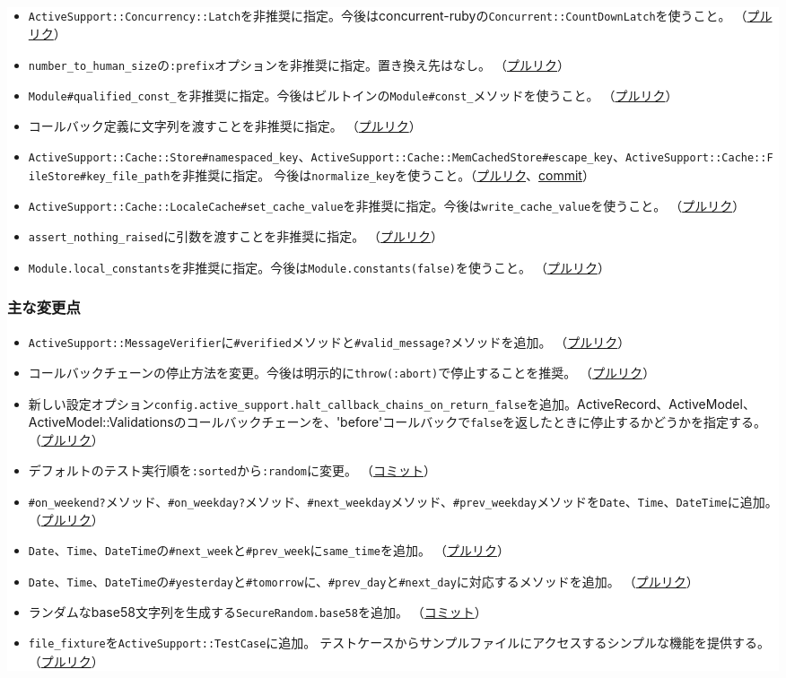 *  `ActiveSupport::Concurrency::Latch`を非推奨に指定。今後はconcurrent-rubyの`Concurrent::CountDownLatch`を使うこと。
    （[プルリク](https://github.com/rails/rails/pull/20866)）

*  `number_to_human_size`の`:prefix`オプションを非推奨に指定。置き換え先はなし。
    （[プルリク](https://github.com/rails/rails/pull/21191)）

*  `Module#qualified_const_`を非推奨に指定。今後はビルトインの`Module#const_`メソッドを使うこと。
    （[プルリク](https://github.com/rails/rails/pull/17845)）

*  コールバック定義に文字列を渡すことを非推奨に指定。
    （[プルリク](https://github.com/rails/rails/pull/22598)）

*  `ActiveSupport::Cache::Store#namespaced_key`、`ActiveSupport::Cache::MemCachedStore#escape_key`、`ActiveSupport::Cache::FileStore#key_file_path`を非推奨に指定。
   今後は`normalize_key`を使うこと。（[プルリク](https://github.com/rails/rails/pull/22215)、[commit](https://github.com/rails/rails/commit/a8f773b0)）

*   `ActiveSupport::Cache::LocaleCache#set_cache_value`を非推奨に指定。今後は`write_cache_value`を使うこと。
    （[プルリク](https://github.com/rails/rails/pull/22215)）

*  `assert_nothing_raised`に引数を渡すことを非推奨に指定。
    （[プルリク](https://github.com/rails/rails/pull/23789)）

*  `Module.local_constants`を非推奨に指定。今後は`Module.constants(false)`を使うこと。
    （[プルリク](https://github.com/rails/rails/pull/23936)）


### 主な変更点

*  `ActiveSupport::MessageVerifier`に`#verified`メソッドと`#valid_message?`メソッドを追加。
    （[プルリク](https://github.com/rails/rails/pull/17727)）

*  コールバックチェーンの停止方法を変更。今後は明示的に`throw(:abort)`で停止することを推奨。
    （[プルリク](https://github.com/rails/rails/pull/17227)）

*  新しい設定オプション`config.active_support.halt_callback_chains_on_return_false`を追加。ActiveRecord、ActiveModel、ActiveModel::Validationsのコールバックチェーンを、'before'コールバックで`false`を返したときに停止するかどうかを指定する。
    （[プルリク](https://github.com/rails/rails/pull/17227)）

*  デフォルトのテスト実行順を`:sorted`から`:random`に変更。
    （[コミット](https://github.com/rails/rails/commit/5f777e4b5ee2e3e8e6fd0e2a208ec2a4d25a960d)）

*   `#on_weekend?`メソッド、`#on_weekday?`メソッド、`#next_weekday`メソッド、`#prev_weekday`メソッドを`Date`、`Time`、`DateTime`に追加。
    （[プルリク](https://github.com/rails/rails/pull/18335)）

*  `Date`、`Time`、`DateTime`の`#next_week`と`#prev_week`に`same_time`を追加。
    （[プルリク](https://github.com/rails/rails/pull/18335)）

*  `Date`、`Time`、`DateTime`の`#yesterday`と`#tomorrow`に、`#prev_day`と`#next_day`に対応するメソッドを追加。
    （[プルリク](https://github.com/rails/rails/pull/18335)）

*  ランダムなbase58文字列を生成する`SecureRandom.base58`を追加。
    （[コミット](https://github.com/rails/rails/commit/b1093977110f18ae0cafe56c3d99fc22a7d54d1b)）

*  `file_fixture`を`ActiveSupport::TestCase`に追加。
   テストケースからサンプルファイルにアクセスするシンプルな機能を提供する。
    （[プルリク](https://github.com/rails/rails/pull/18658)）
